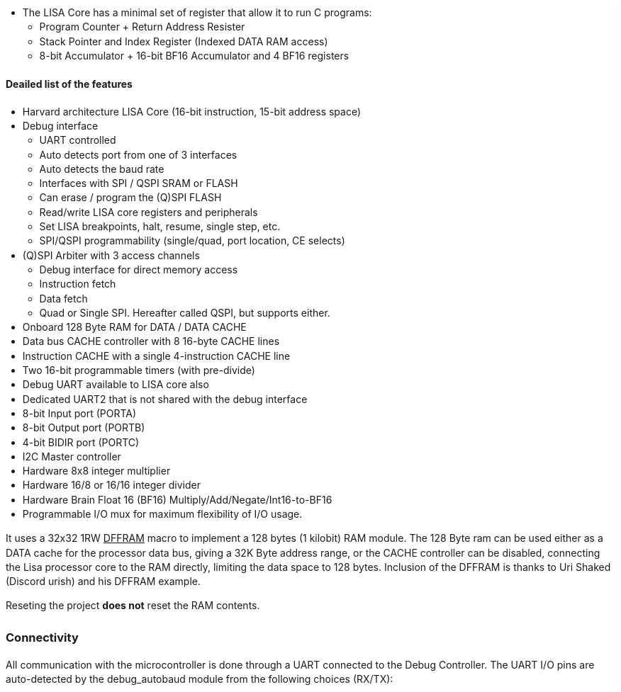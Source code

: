 - The LISA Core has a minimal set of register that allow it to run C programs:
  - Program Counter + Return Address Resister
  - Stack Pointer and Index Register (Indexed DATA RAM access)
  - 8-bit Accumulator + 16-bit BF16 Accumulator and 4 BF16 registers

#### Deailed list of the features

- Harvard architecture LISA Core (16-bit instruction, 15-bit address space)
- Debug interface
  * UART controlled
  * Auto detects port from one of 3 interfaces
  * Auto detects the baud rate
  * Interfaces with SPI / QSPI SRAM or FLASH
  * Can erase / program the (Q)SPI FLASH
  * Read/write LISA core registers and peripherals
  * Set LISA breakpoints, halt, resume, single step, etc.
  * SPI/QSPI programmability (single/quad, port location, CE selects)
- (Q)SPI Arbiter with 3 access channels
  * Debug interface for direct memory access
  * Instruction fetch
  * Data fetch
  * Quad or Single SPI.  Hereafter called QSPI, but supports either.
- Onboard 128 Byte RAM for DATA / DATA CACHE
- Data bus CACHE controller with 8 16-byte CACHE lines
- Instruction CACHE with a single 4-instruction CACHE line
- Two 16-bit programmable timers (with pre-divide)
- Debug UART available to LISA core also
- Dedicated UART2 that is not shared with the debug interface
- 8-bit Input port (PORTA)
- 8-bit Output port (PORTB)
- 4-bit BIDIR port (PORTC)
- I2C Master controller
- Hardware 8x8 integer multiplier
- Hardware 16/8 or 16/16 integer divider
- Hardware Brain Float 16 (BF16) Multiply/Add/Negate/Int16-to-BF16
- Programmable I/O mux for maximum flexibility of I/O usage.

It uses a 32x32 1RW [DFFRAM](https://github.com/AUCOHL/DFFRAM) macro to implement a 128 bytes (1 kilobit) RAM module.
The 128 Byte ram can be used either as a DATA cache for the processor data bus, giving a 32K Byte address range,
or the CACHE controller can be disabled, connecting the Lisa processor core to the RAM directly, limiting the
data space to 128 bytes.  Inclusion of the DFFRAM is thanks to Uri Shaked (Discord urish) and his DFFRAM example.

Reseting the project **does not** reset the RAM contents.

### Connectivity

All communication with the microcontroller is done through a UART connected to the Debug Controller.  The UART
I/O pins are auto-detected by the debug_autobaud module from the following choices (RX/TX):
